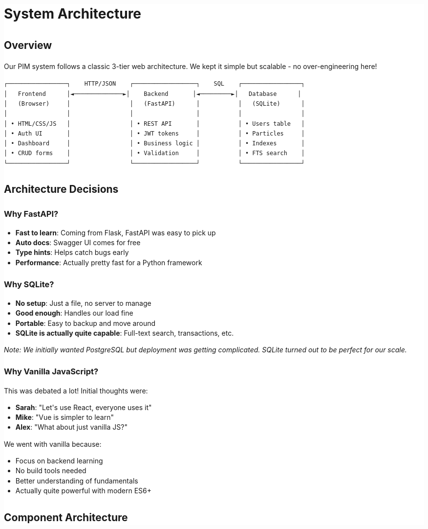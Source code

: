 # System Architecture

## Overview

Our PIM system follows a classic 3-tier web architecture. We kept it simple but scalable - no over-engineering here!

```
┌─────────────────┐    HTTP/JSON    ┌──────────────────┐    SQL    ┌─────────────────┐
│   Frontend      │◄──────────────►│    Backend       │◄─────────►│   Database      │
│   (Browser)     │                 │   (FastAPI)      │           │   (SQLite)      │
│                 │                 │                  │           │                 │
│ • HTML/CSS/JS   │                 │ • REST API       │           │ • Users table   │
│ • Auth UI       │                 │ • JWT tokens     │           │ • Particles     │
│ • Dashboard     │                 │ • Business logic │           │ • Indexes       │
│ • CRUD forms    │                 │ • Validation     │           │ • FTS search    │
└─────────────────┘                 └──────────────────┘           └─────────────────┘
```

## Architecture Decisions

### Why FastAPI?
- **Fast to learn**: Coming from Flask, FastAPI was easy to pick up
- **Auto docs**: Swagger UI comes for free
- **Type hints**: Helps catch bugs early
- **Performance**: Actually pretty fast for a Python framework

### Why SQLite?
- **No setup**: Just a file, no server to manage
- **Good enough**: Handles our load fine
- **Portable**: Easy to backup and move around
- **SQLite is actually quite capable**: Full-text search, transactions, etc.

*Note: We initially wanted PostgreSQL but deployment was getting complicated. SQLite turned out to be perfect for our scale.*

### Why Vanilla JavaScript?
This was debated a lot! Initial thoughts were:
- **Sarah**: "Let's use React, everyone uses it"
- **Mike**: "Vue is simpler to learn"  
- **Alex**: "What about just vanilla JS?"

We went with vanilla because:
- Focus on backend learning
- No build tools needed
- Better understanding of fundamentals
- Actually quite powerful with modern ES6+

## Component Architecture
